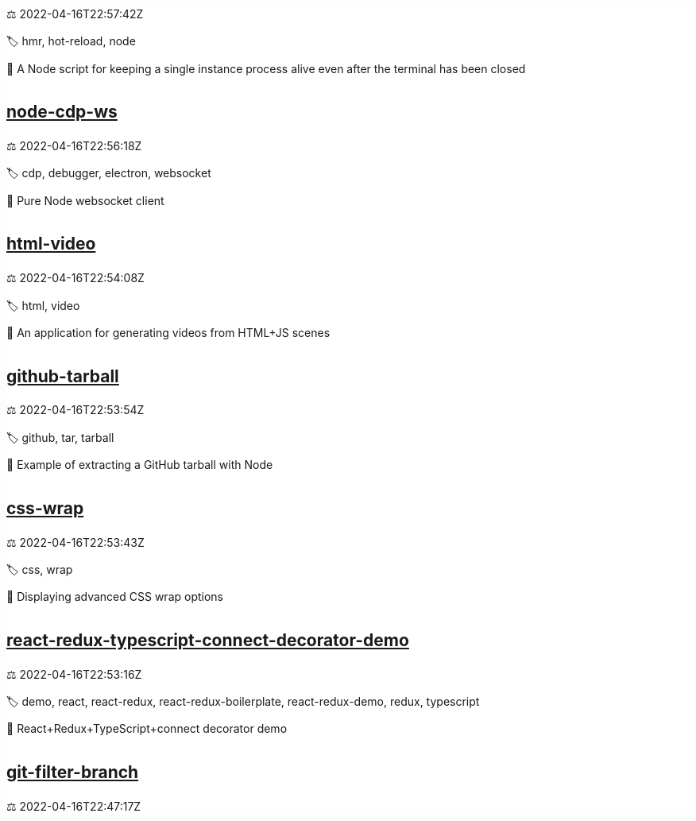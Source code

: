⚖️ 2022-04-16T22:57:42Z

🏷 hmr, hot-reload, node

📒 A Node script for keeping a single instance process alive even after the terminal has been closed

## [node-cdp-ws](https://github.com/TomasHubelbauer/node-cdp-ws)

⚖️ 2022-04-16T22:56:18Z

🏷 cdp, debugger, electron, websocket

📒 Pure Node websocket client

## [html-video](https://github.com/TomasHubelbauer/html-video)

⚖️ 2022-04-16T22:54:08Z

🏷 html, video

📒 An application for generating videos from HTML+JS scenes

## [github-tarball](https://github.com/TomasHubelbauer/github-tarball)

⚖️ 2022-04-16T22:53:54Z

🏷 github, tar, tarball

📒 Example of extracting a GitHub tarball with Node

## [css-wrap](https://github.com/TomasHubelbauer/css-wrap)

⚖️ 2022-04-16T22:53:43Z

🏷 css, wrap

📒 Displaying advanced CSS wrap options

## [react-redux-typescript-connect-decorator-demo](https://github.com/TomasHubelbauer/react-redux-typescript-connect-decorator-demo)

⚖️ 2022-04-16T22:53:16Z

🏷 demo, react, react-redux, react-redux-boilerplate, react-redux-demo, redux, typescript

📒 React+Redux+TypeScript+connect decorator demo

## [git-filter-branch](https://github.com/TomasHubelbauer/git-filter-branch)

⚖️ 2022-04-16T22:47:17Z
